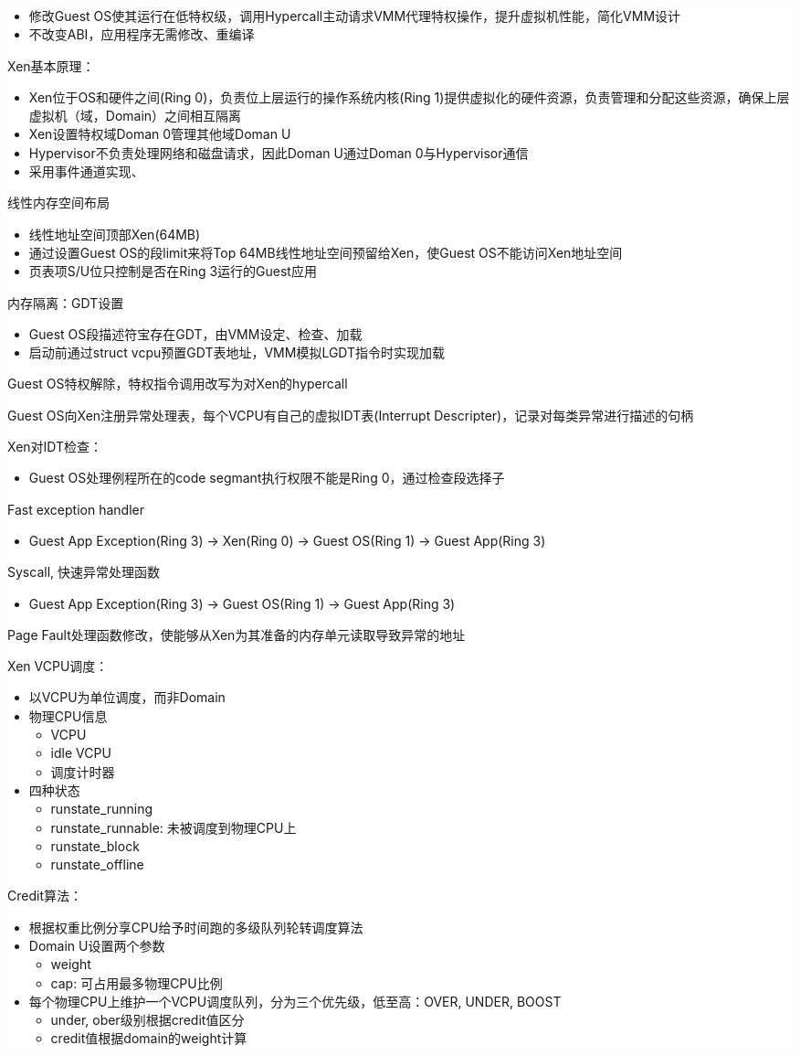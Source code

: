 - 修改Guest OS使其运行在低特权级，调用Hypercall主动请求VMM代理特权操作，提升虚拟机性能，简化VMM设计
- 不改变ABI，应用程序无需修改、重编译

Xen基本原理：

- Xen位于OS和硬件之间(Ring 0)，负责位上层运行的操作系统内核(Ring 1)提供虚拟化的硬件资源，负责管理和分配这些资源，确保上层虚拟机（域，Domain）之间相互隔离
- Xen设置特权域Doman 0管理其他域Doman U
- Hypervisor不负责处理网络和磁盘请求，因此Doman U通过Doman 0与Hypervisor通信
- 采用事件通道实现、

线性内存空间布局

- 线性地址空间顶部Xen(64MB)
- 通过设置Guest OS的段limit来将Top 64MB线性地址空间预留给Xen，使Guest OS不能访问Xen地址空间
- 页表项S/U位只控制是否在Ring 3运行的Guest应用

内存隔离：GDT设置

- Guest OS段描述符宝存在GDT，由VMM设定、检查、加载
- 启动前通过struct vcpu预置GDT表地址，VMM模拟LGDT指令时实现加载

Guest OS特权解除，特权指令调用改写为对Xen的hypercall

Guest OS向Xen注册异常处理表，每个VCPU有自己的虚拟IDT表(Interrupt Descripter)，记录对每类异常进行描述的句柄

Xen对IDT检查：

- Guest OS处理例程所在的code segmant执行权限不能是Ring 0，通过检查段选择子

Fast exception handler

- Guest App Exception(Ring 3) -> Xen(Ring 0) -> Guest OS(Ring 1) -> Guest App(Ring 3)

Syscall, 快速异常处理函数

- Guest App Exception(Ring 3) -> Guest OS(Ring 1) -> Guest App(Ring 3)

Page Fault处理函数修改，使能够从Xen为其准备的内存单元读取导致异常的地址

Xen VCPU调度：

- 以VCPU为单位调度，而非Domain
- 物理CPU信息
    - VCPU
    - idle VCPU
    - 调度计时器
- 四种状态
    - runstate_running
    - runstate_runnable: 未被调度到物理CPU上
    - runstate_block
    - runstate_offline

Credit算法：

- 根据权重比例分享CPU给予时间跑的多级队列轮转调度算法
- Domain U设置两个参数
    - weight
    - cap: 可占用最多物理CPU比例
- 每个物理CPU上维护一个VCPU调度队列，分为三个优先级，低至高：OVER, UNDER, BOOST
    - under, ober级别根据credit值区分
    - credit值根据domain的weight计算
